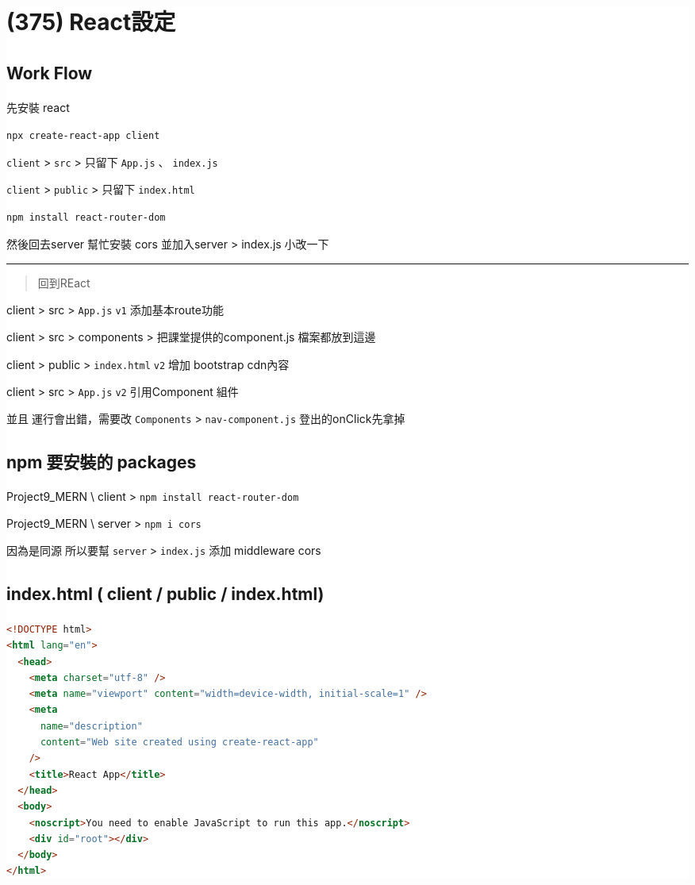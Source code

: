 # (375) React設定

## Work Flow

先安裝 react

`npx create-react-app client`

`client` > `src` > 只留下 `App.js`  、 `index.js`

`client` > `public` > 只留下 `index.html` 

`npm install react-router-dom`

然後回去server 幫忙安裝 cors 並加入server > index.js 小改一下

---

> 回到REact

client > src > `App.js` `v1` 添加基本route功能

client > src > components >  把課堂提供的component.js 檔案都放到這邊

client > public > `index.html` `v2` 增加 bootstrap cdn內容 

client > src > `App.js` `v2` 引用Component 組件

並且 運行會出錯，需要改 `Components` > `nav-component.js` 登出的onClick先拿掉

## npm 要安裝的 packages

Project9_MERN \ client > `npm install react-router-dom`

Project9_MERN \ server > `npm i cors` 

因為是同源 所以要幫 `server` > `index.js` 添加 middleware cors

## index.html ( client / public / index.html)

```html
<!DOCTYPE html>
<html lang="en">
  <head>
    <meta charset="utf-8" />
    <meta name="viewport" content="width=device-width, initial-scale=1" />
    <meta
      name="description"
      content="Web site created using create-react-app"
    />
    <title>React App</title>
  </head>
  <body>
    <noscript>You need to enable JavaScript to run this app.</noscript>
    <div id="root"></div>
  </body>
</html>
```
